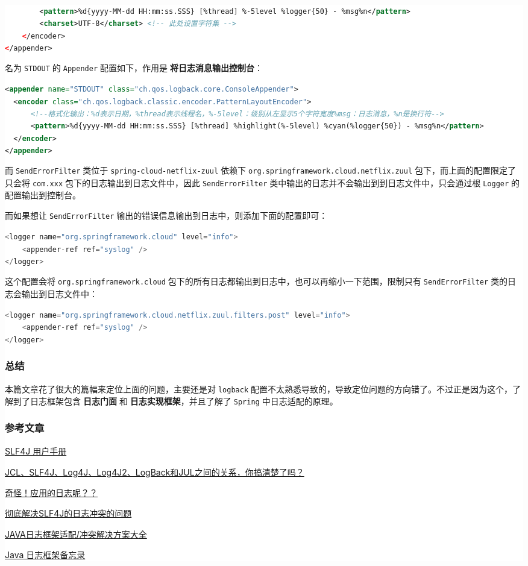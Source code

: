 ```xml
        <pattern>%d{yyyy-MM-dd HH:mm:ss.SSS} [%thread] %-5level %logger{50} - %msg%n</pattern>
        <charset>UTF-8</charset> <!-- 此处设置字符集 -->
    </encoder>
</appender>
```

名为 `STDOUT` 的 `Appender` 配置如下，作用是 **将日志消息输出控制台**：

```xml
<appender name="STDOUT" class="ch.qos.logback.core.ConsoleAppender">
  <encoder class="ch.qos.logback.classic.encoder.PatternLayoutEncoder">
      <!--格式化输出：%d表示日期，%thread表示线程名，%-5level：级别从左显示5个字符宽度%msg：日志消息，%n是换行符-->
      <pattern>%d{yyyy-MM-dd HH:mm:ss.SSS} [%thread] %highlight(%-5level) %cyan(%logger{50}) - %msg%n</pattern>
  </encoder>
</appender>
```

而 `SendErrorFilter` 类位于 `spring-cloud-netflix-zuul` 依赖下 `org.springframework.cloud.netflix.zuul` 包下，而上面的配置限定了只会将 `com.xxx` 包下的日志输出到日志文件中，因此 `SendErrorFilter` 类中输出的日志并不会输出到到日志文件中，只会通过根 `Logger` 的配置输出到控制台。

而如果想让 `SendErrorFilter` 输出的错误信息输出到日志中，则添加下面的配置即可：

```java
<logger name="org.springframework.cloud" level="info">
    <appender-ref ref="syslog" />
</logger>
```

这个配置会将 `org.springframework.cloud` 包下的所有日志都输出到日志中，也可以再缩小一下范围，限制只有 `SendErrorFilter` 类的日志会输出到日志文件中：

```java
<logger name="org.springframework.cloud.netflix.zuul.filters.post" level="info">
    <appender-ref ref="syslog" />
</logger>
```

### 总结

本篇文章花了很大的篇幅来定位上面的问题，主要还是对 `logback` 配置不太熟悉导致的，导致定位问题的方向错了。不过正是因为这个，了解到了日志框架包含 **日志门面** 和 **日志实现框架**，并且了解了 `Spring` 中日志适配的原理。

### 参考文章

[SLF4J 用户手册](https://slf4j.org/manual.html)

[JCL、SLF4J、Log4J、Log4J2、LogBack和JUL之间的关系，你搞清楚了吗？](https://www.cnblogs.com/54chensongxia/p/12321446.html)

[奇怪！应用的日志呢？？](https://developer.jdcloud.com/article/3844)

[彻底解决SLF4J的日志冲突的问题](https://juejin.cn/post/7026757663732006943)

[JAVA日志框架适配/冲突解决方案大全](https://juejin.cn/post/6945220055399399455)

[Java 日志框架备忘录](https://chenxi-null.github.io/2022/07/03/Java-%E6%97%A5%E5%BF%97%E6%A1%86%E6%9E%B6%E5%A4%87%E5%BF%98%E5%BD%95/)
